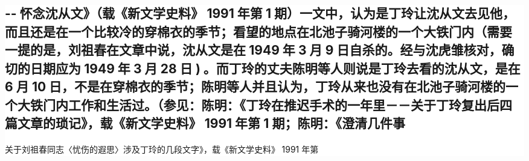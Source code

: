   --
  <span lang="ZH-CN" style='font-family:宋体;mso-ascii-font-family:"Times New Roman"'>
   怀念沈从文》（载《新文学史料》
  </span>
  1991
  <span lang="ZH-CN" style='font-family:宋体;mso-ascii-font-family:"Times New Roman"'>
   年第
  </span>
  1
  <span lang="ZH-CN" style='font-family:宋体;mso-ascii-font-family:"Times New Roman"'>
   期）一文中，认为是丁玲让沈从文去见他，而且还是在一个比较冷的穿棉衣的季节；看望的地点在北池子骑河楼的一个大铁门内（需要一提的是，刘祖春在文章中说，沈从文是在
  </span>
  1949
  <span lang="ZH-CN" style='font-family:宋体;mso-ascii-font-family:"Times New Roman"'>
   年
  </span>
  3
  <span lang="ZH-CN" style='font-family:宋体;mso-ascii-font-family:"Times New Roman"'>
   月
  </span>
  9
  <span lang="ZH-CN" style='font-family:宋体;mso-ascii-font-family:"Times New Roman"'>
   日自杀的。经与沈虎雏核对，确切的日期应为
  </span>
  1949
  <span lang="ZH-CN" style='font-family:宋体;mso-ascii-font-family:"Times New Roman"'>
   年
  </span>
  3
  <span lang="ZH-CN" style='font-family:宋体;mso-ascii-font-family:"Times New Roman"'>
   月
  </span>
  28
  <span lang="ZH-CN" style='font-family:宋体;mso-ascii-font-family:"Times New Roman"'>
   日
  </span>
  )
  <span lang="ZH-CN" style='font-family:宋体;mso-ascii-font-family:"Times New Roman"'>
   。而丁玲的丈夫陈明等人则说是丁玲去看的沈从文，是在
  </span>
  6
  <span lang="ZH-CN" style='font-family:宋体;mso-ascii-font-family:"Times New Roman"'>
   月
  </span>
  10
  <span lang="ZH-CN" style='font-family:宋体;mso-ascii-font-family:"Times New Roman"'>
   日，不是在穿棉衣的季节；陈明等人并且认为，丁玲从来也没有在北池子骑河楼的一个大铁门内工作和生活过。（参见：陈明：《丁玲在推迟手术的一年里－－关于丁玲复出后四篇文章的琐记》，载《新文学史料》
  </span>
  1991
  <span lang="ZH-CN" style='font-family:宋体;mso-ascii-font-family:"Times New Roman"'>
   年第
  </span>
  1
  <span lang="ZH-CN" style='font-family:宋体;mso-ascii-font-family:"Times New Roman"'>
   期；陈明：《澄清几件事
  </span>
  --
  <span lang="ZH-CN" style='font-family:宋体;mso-ascii-font-family:"Times New Roman"'>
   关于刘祖春同志〈忧伤的遐思〉涉及丁玲的几段文字》，载《新文学史料》
  </span>
  1991
  <span lang="ZH-CN" style='font-family:宋体;mso-ascii-font-family:"Times New Roman"'>
   年第
  </span>